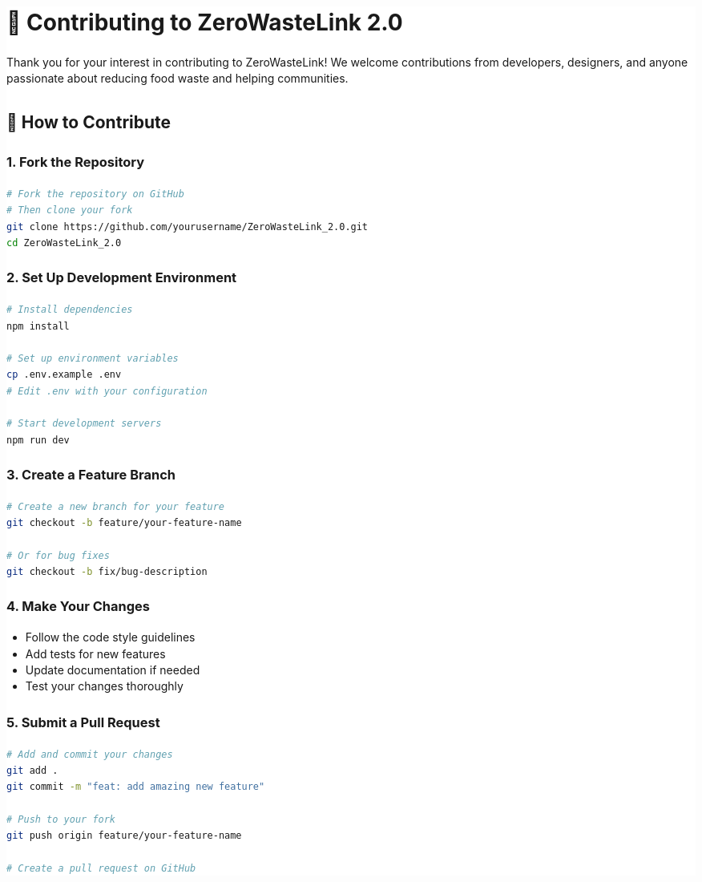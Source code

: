 # 🤝 Contributing to ZeroWasteLink 2.0

Thank you for your interest in contributing to ZeroWasteLink! We welcome contributions from developers, designers, and anyone passionate about reducing food waste and helping communities.

## 🌟 How to Contribute

### 1. Fork the Repository
```bash
# Fork the repository on GitHub
# Then clone your fork
git clone https://github.com/yourusername/ZeroWasteLink_2.0.git
cd ZeroWasteLink_2.0
```

### 2. Set Up Development Environment
```bash
# Install dependencies
npm install

# Set up environment variables
cp .env.example .env
# Edit .env with your configuration

# Start development servers
npm run dev
```

### 3. Create a Feature Branch
```bash
# Create a new branch for your feature
git checkout -b feature/your-feature-name

# Or for bug fixes
git checkout -b fix/bug-description
```

### 4. Make Your Changes
- Follow the code style guidelines
- Add tests for new features
- Update documentation if needed
- Test your changes thoroughly

### 5. Submit a Pull Request
```bash
# Add and commit your changes
git add .
git commit -m "feat: add amazing new feature"

# Push to your fork
git push origin feature/your-feature-name

# Create a pull request on GitHub
```
